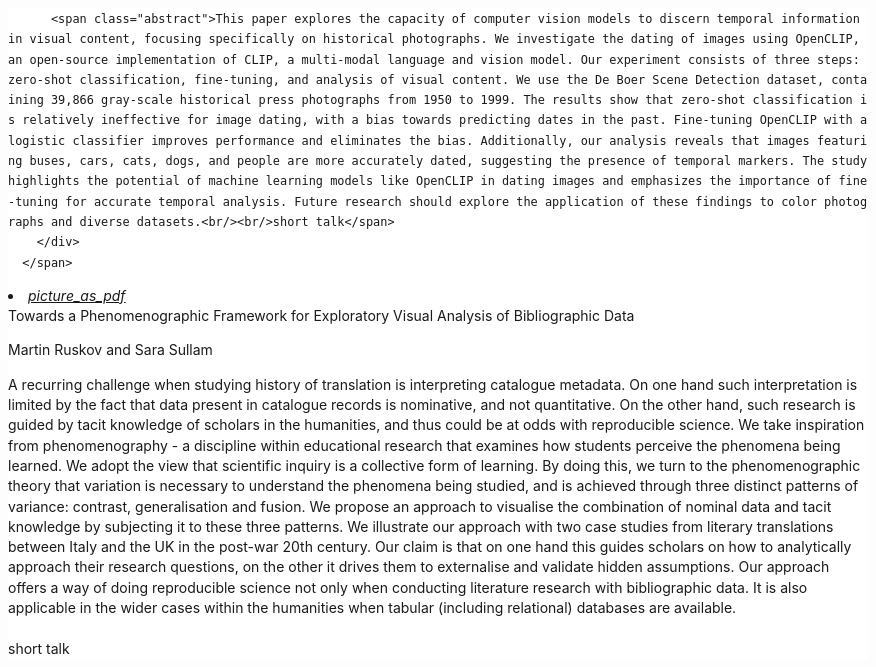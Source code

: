           <span class="abstract">This paper explores the capacity of computer vision models to discern temporal information in visual content, focusing specifically on historical photographs. We investigate the dating of images using OpenCLIP, an open-source implementation of CLIP, a multi-modal language and vision model. Our experiment consists of three steps: zero-shot classification, fine-tuning, and analysis of visual content. We use the De Boer Scene Detection dataset, containing 39,866 gray-scale historical press photographs from 1950 to 1999. The results show that zero-shot classification is relatively ineffective for image dating, with a bias towards predicting dates in the past. Fine-tuning OpenCLIP with a logistic classifier improves performance and eliminates the bias. Additionally, our analysis reveals that images featuring buses, cars, cats, dogs, and people are more accurately dated, suggesting the presence of temporal markers. The study highlights the potential of machine learning models like OpenCLIP in dating images and emphasizes the importance of fine-tuning for accurate temporal analysis. Future research should explore the application of these findings to color photographs and diverse datasets.<br/><br/>short talk</span>
        </div>
      </span>
   </div>
 </li>
</div>

<div class="">
  <li class="collection-item avatar">
    <a class="url btn-flat circle disabled" data-position="bottom" href="/">
      <i class="material-icons-outlined">picture_as_pdf</i>
    </a>
    <div class="row">
      <span class="title col s10">Towards a Phenomenographic Framework for Exploratory Visual Analysis of Bibliographic Data</span>
      <p>
        <span class="col s10 author">Martin Ruskov and Sara Sullam</span><br>
      </p>
      <span class="">
        <div class="abstract-wrapper hide-on-small-only col s12">
          <span class="abstract">A recurring challenge when studying history of translation is interpreting catalogue metadata. On one hand such interpretation is limited by the fact that data present in catalogue records is nominative, and not quantitative. On the other hand, such research is guided by tacit knowledge of scholars in the humanities, and thus could be at odds with reproducible science. We take inspiration from phenomenography - a discipline within educational research that examines how students perceive the phenomena being learned. We adopt the view that scientific inquiry is a collective form of learning. By doing this, we turn to the phenomenographic theory that variation is necessary to understand the phenomena being studied, and is achieved through three distinct patterns of variance: contrast, generalisation and fusion. We propose an approach to visualise the combination of nominal data and tacit knowledge by subjecting it to these three patterns. We illustrate our approach with two case studies from literary translations between Italy and the UK in the post-war 20th century. Our claim is that on one hand this guides scholars on how to analytically approach their research questions, on the other it drives them to externalise and validate hidden assumptions. Our approach offers a way of doing reproducible science not only when conducting literature research with bibliographic data. It is also applicable in the wider cases within the humanities when tabular (including relational) databases are available.<br/><br/>short talk</span>
        </div>
      </span>
   </div>
 </li>
</div>
